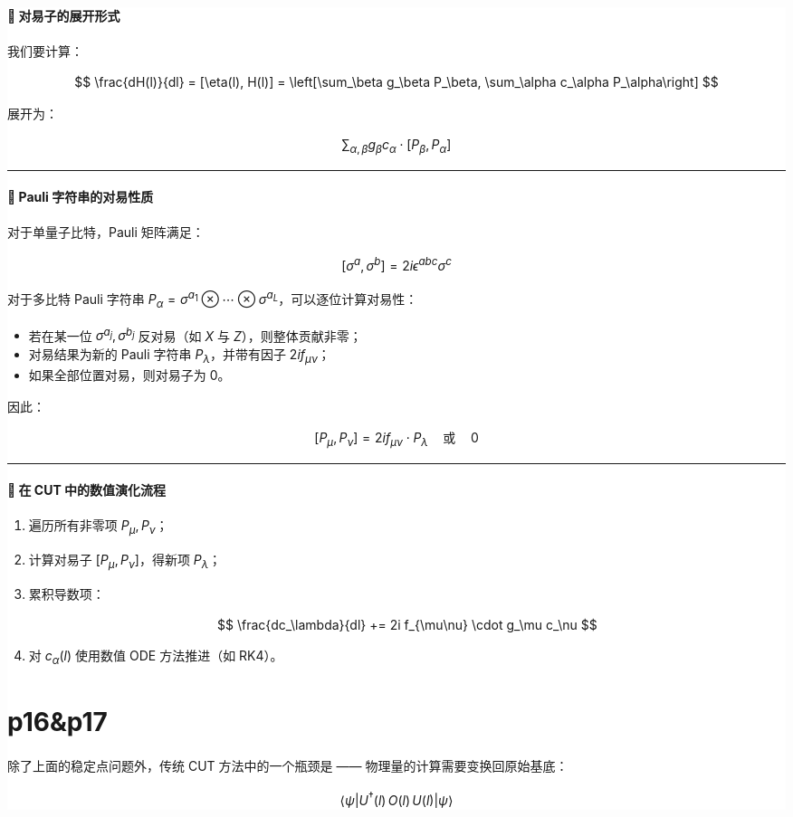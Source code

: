 
#### 🔸 对易子的展开形式

我们要计算：

$$
\frac{dH(l)}{dl} = [\eta(l), H(l)] = \left[\sum_\beta g_\beta P_\beta, \sum_\alpha c_\alpha P_\alpha\right]
$$

展开为：

$$
\sum_{\alpha, \beta} g_\beta c_\alpha \cdot [P_\beta, P_\alpha]
$$

---

#### 🔸 Pauli 字符串的对易性质

对于单量子比特，Pauli 矩阵满足：

$$
[\sigma^a, \sigma^b] = 2i \epsilon^{abc} \sigma^c
$$

对于多比特 Pauli 字符串 $P_\alpha = \sigma^{a_1} \otimes \cdots \otimes \sigma^{a_L}$，可以逐位计算对易性：

- 若在某一位 $\sigma^{a_j}, \sigma^{b_j}$ 反对易（如 $X$ 与 $Z$），则整体贡献非零；
- 对易结果为新的 Pauli 字符串 $P_\lambda$，并带有因子 $2i f_{\mu\nu}$；
- 如果全部位置对易，则对易子为 $0$。

因此：

$$
[P_\mu, P_\nu] = 2i f_{\mu\nu} \cdot P_\lambda \quad \text{或} \quad 0
$$

---

#### 🚀 在 CUT 中的数值演化流程

1. 遍历所有非零项 $P_\mu, P_\nu$；
2. 计算对易子 $[P_\mu, P_\nu]$，得新项 $P_\lambda$；
3. 累积导数项：

   $$
   \frac{dc_\lambda}{dl} += 2i f_{\mu\nu} \cdot g_\mu c_\nu
   $$

4. 对 $c_\alpha(l)$ 使用数值 ODE 方法推进（如 RK4）。


# p16&p17

除了上面的稳定点问题外，传统 CUT 方法中的一个瓶颈是 —— 物理量的计算需要变换回原始基底：

$$
\langle \psi | U^\dagger(l)\, O(l)\, U(l) | \psi \rangle
$$
